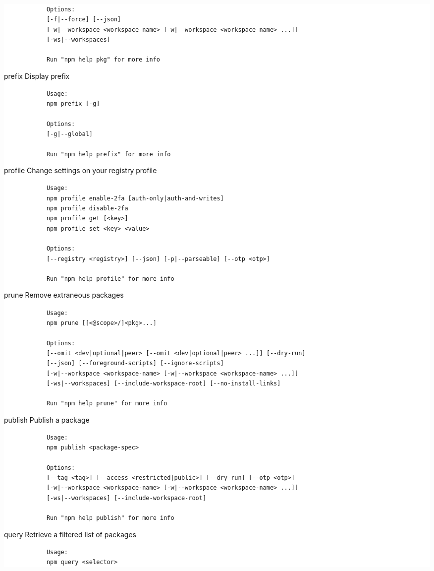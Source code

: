                 Options:
                [-f|--force] [--json]
                [-w|--workspace <workspace-name> [-w|--workspace <workspace-name> ...]]
                [-ws|--workspaces]
                
                Run "npm help pkg" for more info

prefix          Display prefix
                
                Usage:
                npm prefix [-g]
                
                Options:
                [-g|--global]
                
                Run "npm help prefix" for more info

profile         Change settings on your registry profile
                
                Usage:
                npm profile enable-2fa [auth-only|auth-and-writes]
                npm profile disable-2fa
                npm profile get [<key>]
                npm profile set <key> <value>
                
                Options:
                [--registry <registry>] [--json] [-p|--parseable] [--otp <otp>]
                
                Run "npm help profile" for more info

prune           Remove extraneous packages
                
                Usage:
                npm prune [[<@scope>/]<pkg>...]
                
                Options:
                [--omit <dev|optional|peer> [--omit <dev|optional|peer> ...]] [--dry-run]
                [--json] [--foreground-scripts] [--ignore-scripts]
                [-w|--workspace <workspace-name> [-w|--workspace <workspace-name> ...]]
                [-ws|--workspaces] [--include-workspace-root] [--no-install-links]
                
                Run "npm help prune" for more info

publish         Publish a package
                
                Usage:
                npm publish <package-spec>
                
                Options:
                [--tag <tag>] [--access <restricted|public>] [--dry-run] [--otp <otp>]
                [-w|--workspace <workspace-name> [-w|--workspace <workspace-name> ...]]
                [-ws|--workspaces] [--include-workspace-root]
                
                Run "npm help publish" for more info

query           Retrieve a filtered list of packages
                
                Usage:
                npm query <selector>
                
